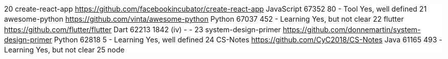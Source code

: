 <tr class="even">
<td align="left">20</td>
<td align="left">create-react-app</td>
<td align="left"><a href="https://github.com/facebookincubator/create-react-app" class="uri">https://github.com/facebookincubator/create-react-app</a></td>
<td align="left">JavaScript</td>
<td align="left">67352</td>
<td align="right">80</td>
<td align="right">-</td>
<td align="right">Tool</td>
<td align="right">Yes, well defined</td>
</tr>
<tr class="odd">
<td align="left">21</td>
<td align="left">awesome-python</td>
<td align="left"><a href="https://github.com/vinta/awesome-python" class="uri">https://github.com/vinta/awesome-python</a></td>
<td align="left">Python</td>
<td align="left">67037</td>
<td align="right">452</td>
<td align="right">-</td>
<td align="right">Learning</td>
<td align="right">Yes, but not clear</td>
</tr>
<tr class="even">
<td align="left">22</td>
<td align="left">flutter</td>
<td align="left"><a href="https://github.com/flutter/flutter" class="uri">https://github.com/flutter/flutter</a></td>
<td align="left">Dart</td>
<td align="left">62213</td>
<td align="right">1842</td>
<td align="right">(iv)</td>
<td align="right">-</td>
<td align="right">-</td>
</tr>
<tr class="odd">
<td align="left">23</td>
<td align="left">system-design-primer</td>
<td align="left"><a href="https://github.com/donnemartin/system-design-primer" class="uri">https://github.com/donnemartin/system-design-primer</a></td>
<td align="left">Python</td>
<td align="left">62818</td>
<td align="right">5</td>
<td align="right">-</td>
<td align="right">Learning</td>
<td align="right">Yes, well defined</td>
</tr>
<tr class="even">
<td align="left">24</td>
<td align="left">CS-Notes</td>
<td align="left"><a href="https://github.com/CyC2018/CS-Notes" class="uri">https://github.com/CyC2018/CS-Notes</a></td>
<td align="left">Java</td>
<td align="left">61165</td>
<td align="right">493</td>
<td align="right">-</td>
<td align="right">Learning</td>
<td align="right">Yes, but not clear</td>
</tr>
<tr class="odd">
<td align="left">25</td>
<td align="left">node</td>